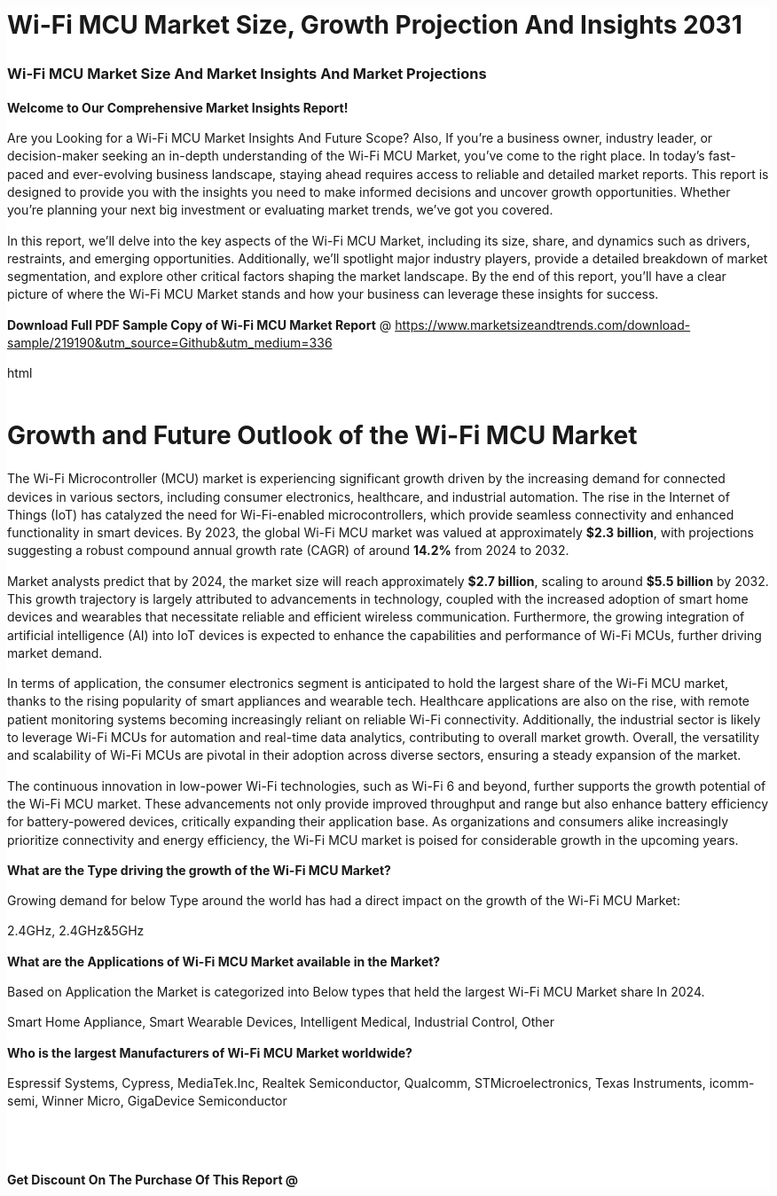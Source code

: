 <h1> Wi-Fi MCU Market Size, Growth Projection And Insights 2031</h1><div class="" data-test-id=""><h3><span class="">Wi-Fi MCU Market Size And Market Insights And Market Projections</span></h3></div><div class="" data-test-id=""><p><strong>Welcome to Our Comprehensive Market Insights Report!</strong></p><p>Are you Looking for a Wi-Fi MCU Market Insights And Future Scope? Also, If you&rsquo;re a business owner, industry leader, or decision-maker seeking an in-depth understanding of the Wi-Fi MCU Market, you&rsquo;ve come to the right place. In today&rsquo;s fast-paced and ever-evolving business landscape, staying ahead requires access to reliable and detailed market reports. This report is designed to provide you with the insights you need to make informed decisions and uncover growth opportunities. Whether you&rsquo;re planning your next big investment or evaluating market trends, we&rsquo;ve got you covered.</p><p>In this report, we&rsquo;ll delve into the key aspects of the Wi-Fi MCU Market, including its size, share, and dynamics such as drivers, restraints, and emerging opportunities. Additionally, we&rsquo;ll spotlight major industry players, provide a detailed breakdown of market segmentation, and explore other critical factors shaping the market landscape. By the end of this report, you&rsquo;ll have a clear picture of where the Wi-Fi MCU Market stands and how your business can leverage these insights for success.</p><p><strong>Download Full PDF Sample Copy of Wi-Fi MCU Market Report</strong> @ <a href="https://www.marketsizeandtrends.com/download-sample/219190&utm_source=Github&utm_medium=336" target="_blank">https://www.marketsizeandtrends.com/download-sample/219190&utm_source=Github&utm_medium=336</a></p></div><div class="" data-test-id=""><p><span class="">html<html><head>    <title>Wi-Fi MCU Market Growth and Future Outlook</title></head><body>    <h1>Growth and Future Outlook of the Wi-Fi MCU Market</h1>    <p>        The Wi-Fi Microcontroller (MCU) market is experiencing significant growth driven by the increasing demand for connected devices in various sectors, including consumer electronics, healthcare, and industrial automation. The rise in the Internet of Things (IoT) has catalyzed the need for Wi-Fi-enabled microcontrollers, which provide seamless connectivity and enhanced functionality in smart devices. By 2023, the global Wi-Fi MCU market was valued at approximately <strong>$2.3 billion</strong>, with projections suggesting a robust compound annual growth rate (CAGR) of around <strong>14.2%</strong> from 2024 to 2032.    </p>    <p>        Market analysts predict that by 2024, the market size will reach approximately <strong>$2.7 billion</strong>, scaling to around <strong>$5.5 billion</strong> by 2032. This growth trajectory is largely attributed to advancements in technology, coupled with the increased adoption of smart home devices and wearables that necessitate reliable and efficient wireless communication. Furthermore, the growing integration of artificial intelligence (AI) into IoT devices is expected to enhance the capabilities and performance of Wi-Fi MCUs, further driving market demand.    </p>    <p>        <strong></strong>    </p>    <p>        In terms of application, the consumer electronics segment is anticipated to hold the largest share of the Wi-Fi MCU market, thanks to the rising popularity of smart appliances and wearable tech. Healthcare applications are also on the rise, with remote patient monitoring systems becoming increasingly reliant on reliable Wi-Fi connectivity. Additionally, the industrial sector is likely to leverage Wi-Fi MCUs for automation and real-time data analytics, contributing to overall market growth. Overall, the versatility and scalability of Wi-Fi MCUs are pivotal in their adoption across diverse sectors, ensuring a steady expansion of the market.    </p>    <p>        The continuous innovation in low-power Wi-Fi technologies, such as Wi-Fi 6 and beyond, further supports the growth potential of the Wi-Fi MCU market. These advancements not only provide improved throughput and range but also enhance battery efficiency for battery-powered devices, critically expanding their application base. As organizations and consumers alike increasingly prioritize connectivity and energy efficiency, the Wi-Fi MCU market is poised for considerable growth in the upcoming years.    </p></body></html></span></p><p><strong><span class="">What are the&nbsp;Type driving the growth of the Wi-Fi MCU Market?</span></strong></p></div><div class="" data-test-id=""><p><span class="">Growing demand for below Type around the world has had a direct impact on the growth of the Wi-Fi MCU Market:</span></p></div><div class="" data-test-id=""><p>2.4GHz, 2.4GHz&5GHz</p><p><span class=""><strong>What are the&nbsp;Applications&nbsp;of Wi-Fi MCU Market available in the Market?</strong></span></p></div><div class="" data-test-id=""><p><span class="">Based on Application the Market is categorized into Below types that held the largest Wi-Fi MCU Market share In 2024.</span></p></div><div class="" data-test-id=""><p><span class="">Smart Home Appliance, Smart Wearable Devices, Intelligent Medical, Industrial Control, Other</span></p><p><span class=""><strong>Who is the largest Manufacturers of Wi-Fi MCU Market worldwide?</strong></span></p></div><div class="" data-test-id=""><p><span class="">Espressif Systems, Cypress, MediaTek.Inc, Realtek Semiconductor, Qualcomm, STMicroelectronics, Texas Instruments, icomm-semi, Winner Micro, GigaDevice Semiconductor</span></p></div><div class="" data-test-id="">&nbsp;</div><div class="" data-test-id="">&nbsp;</div><div class="" data-test-id=""><p><span class=""><strong>Get Discount On The Purchase Of This Report @</strong>